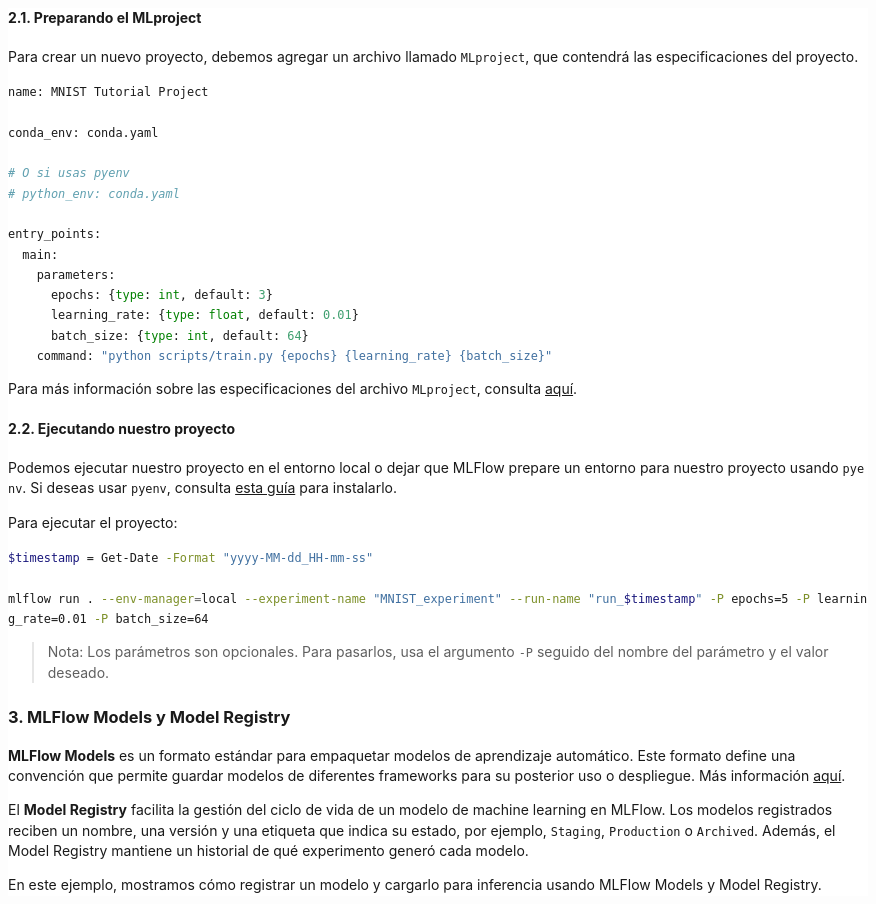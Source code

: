 #### 2.1. Preparando el MLproject

Para crear un nuevo proyecto, debemos agregar un archivo llamado `MLproject`, que contendrá las especificaciones del proyecto.

```python
name: MNIST Tutorial Project

conda_env: conda.yaml

# O si usas pyenv
# python_env: conda.yaml

entry_points:
  main:
    parameters:
      epochs: {type: int, default: 3}
      learning_rate: {type: float, default: 0.01}
      batch_size: {type: int, default: 64}
    command: "python scripts/train.py {epochs} {learning_rate} {batch_size}"
```

Para más información sobre las especificaciones del archivo `MLproject`, consulta [aquí](https://mlflow.org/docs/latest/projects.html).

#### 2.2. Ejecutando nuestro proyecto

Podemos ejecutar nuestro proyecto en el entorno local o dejar que MLFlow prepare un entorno para nuestro proyecto usando `pyenv`. Si deseas usar `pyenv`, consulta [esta guía](https://dev.to/womakerscode/instalando-o-python-com-o-pyenv-2dc7) para instalarlo.

Para ejecutar el proyecto:
```bash
$timestamp = Get-Date -Format "yyyy-MM-dd_HH-mm-ss"

mlflow run . --env-manager=local --experiment-name "MNIST_experiment" --run-name "run_$timestamp" -P epochs=5 -P learning_rate=0.01 -P batch_size=64
```

> Nota: Los parámetros son opcionales. Para pasarlos, usa el argumento `-P` seguido del nombre del parámetro y el valor deseado.

### 3. MLFlow Models y Model Registry

**MLFlow Models** es un formato estándar para empaquetar modelos de aprendizaje automático. Este formato define una convención que permite guardar modelos de diferentes frameworks para su posterior uso o despliegue. Más información [aquí](https://mlflow.org/docs/latest/models.html).

El **Model Registry** facilita la gestión del ciclo de vida de un modelo de machine learning en MLFlow. Los modelos registrados reciben un nombre, una versión y una etiqueta que indica su estado, por ejemplo, `Staging`, `Production` o `Archived`. Además, el Model Registry mantiene un historial de qué experimento generó cada modelo.

En este ejemplo, mostramos cómo registrar un modelo y cargarlo para inferencia usando MLFlow Models y Model Registry.

